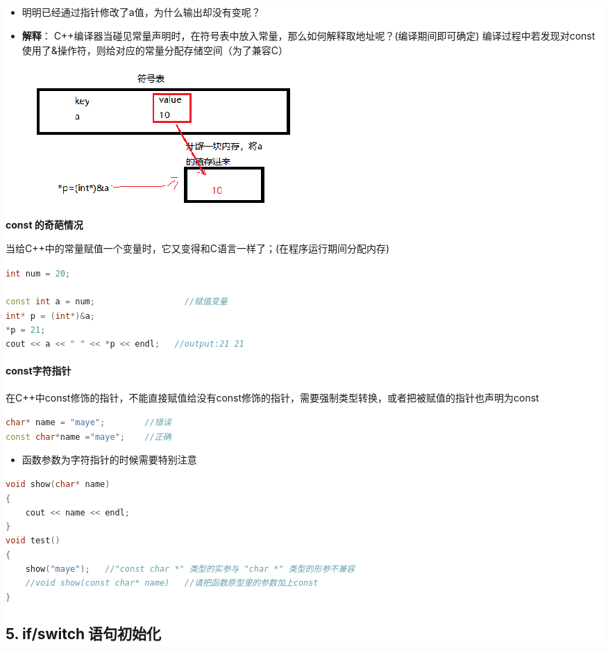 + 明明已经通过指针修改了a值，为什么输出却没有变呢？

+ **解释**：
  C++编译器当碰见常量声明时，在符号表中放入常量，那么如何解释取地址呢？(编译期间即可确定)
  编译过程中若发现对const使用了&操作符，则给对应的常量分配存储空间（为了兼容C）

  ![image-20210130153947983](assets/image-20210130153947983.png)

**const 的奇葩情况**

当给C++中的常量赋值一个变量时，它又变得和C语言一样了；(在程序运行期间分配内存)

```cpp
int num = 20;

const int a = num;					//赋值变量
int* p = (int*)&a;
*p = 21;
cout << a << " " << *p << endl;	  //output:21 21
```



#### const字符指针

在C++中const修饰的指针，不能直接赋值给没有const修饰的指针，需要强制类型转换，或者把被赋值的指针也声明为const

```cpp
char* name = "maye";		//错误
const char*name ="maye";	//正确
```

+ 函数参数为字符指针的时候需要特别注意

```cpp
void show(char* name)
{
	cout << name << endl;
}
void test()
{
	show("maye");	//"const char *" 类型的实参与 "char *" 类型的形参不兼容
	//void show(const char* name)	//请把函数原型里的参数加上const
}
```

## 5. if/switch 语句初始化
